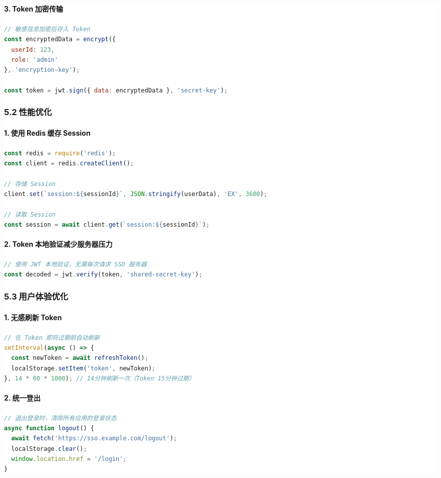 #### 3. Token 加密传输

```javascript
// 敏感信息加密后存入 Token
const encryptedData = encrypt({
  userId: 123,
  role: 'admin'
}, 'encryption-key');

const token = jwt.sign({ data: encryptedData }, 'secret-key');
```

### 5.2 性能优化

#### 1. 使用 Redis 缓存 Session

```javascript
const redis = require('redis');
const client = redis.createClient();

// 存储 Session
client.set(`session:${sessionId}`, JSON.stringify(userData), 'EX', 3600);

// 读取 Session
const session = await client.get(`session:${sessionId}`);
```

#### 2. Token 本地验证减少服务器压力

```javascript
// 使用 JWT 本地验证，无需每次请求 SSO 服务器
const decoded = jwt.verify(token, 'shared-secret-key');
```

### 5.3 用户体验优化

#### 1. 无感刷新 Token

```javascript
// 在 Token 即将过期前自动刷新
setInterval(async () => {
  const newToken = await refreshToken();
  localStorage.setItem('token', newToken);
}, 14 * 60 * 1000); // 14分钟刷新一次（Token 15分钟过期）
```

#### 2. 统一登出

```javascript
// 退出登录时，清除所有应用的登录状态
async function logout() {
  await fetch('https://sso.example.com/logout');
  localStorage.clear();
  window.location.href = '/login';
}
```
